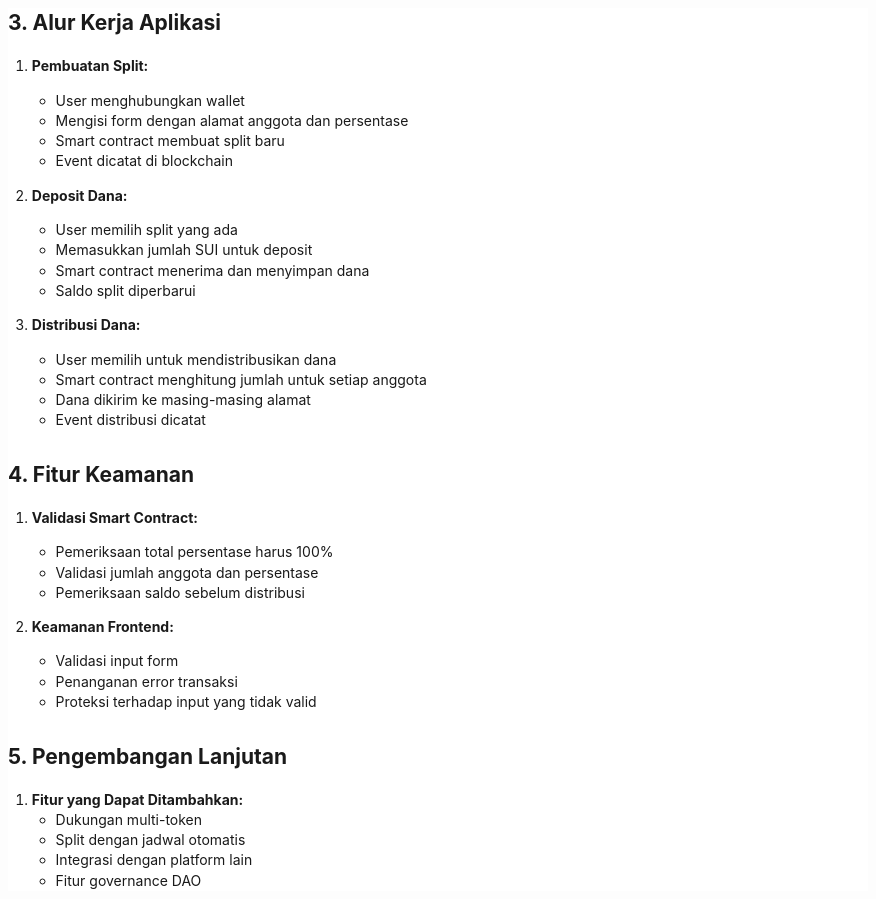 ## 3. Alur Kerja Aplikasi

1. **Pembuatan Split:**
   - User menghubungkan wallet
   - Mengisi form dengan alamat anggota dan persentase
   - Smart contract membuat split baru
   - Event dicatat di blockchain

2. **Deposit Dana:**
   - User memilih split yang ada
   - Memasukkan jumlah SUI untuk deposit
   - Smart contract menerima dan menyimpan dana
   - Saldo split diperbarui

3. **Distribusi Dana:**
   - User memilih untuk mendistribusikan dana
   - Smart contract menghitung jumlah untuk setiap anggota
   - Dana dikirim ke masing-masing alamat
   - Event distribusi dicatat

## 4. Fitur Keamanan

1. **Validasi Smart Contract:**
   - Pemeriksaan total persentase harus 100%
   - Validasi jumlah anggota dan persentase
   - Pemeriksaan saldo sebelum distribusi

2. **Keamanan Frontend:**
   - Validasi input form
   - Penanganan error transaksi
   - Proteksi terhadap input yang tidak valid

## 5. Pengembangan Lanjutan

1. **Fitur yang Dapat Ditambahkan:**
   - Dukungan multi-token
   - Split dengan jadwal otomatis
   - Integrasi dengan platform lain
   - Fitur governance DAO
